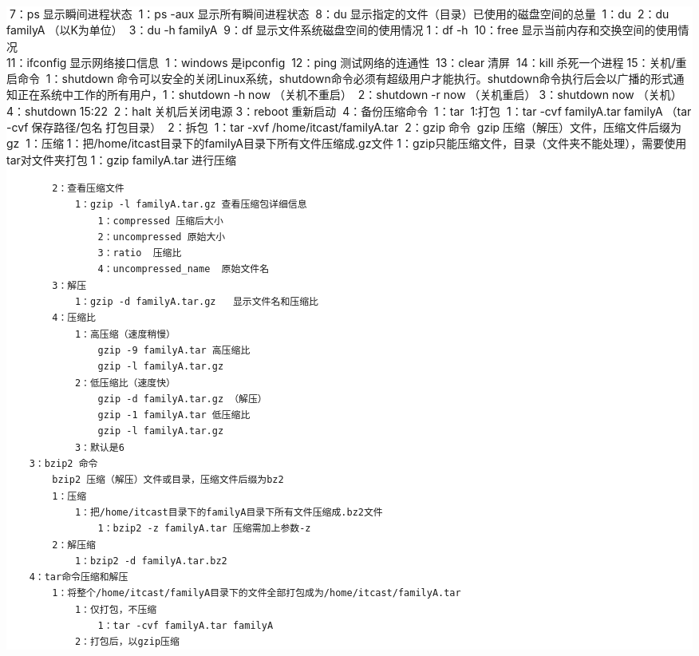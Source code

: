 ​		7：ps 显示瞬间进程状态
​			1：ps -aux  显示所有瞬间进程状态
​		8：du 显示指定的文件（目录）已使用的磁盘空间的总量 
​			1：du
​			2：du familyA  （以K为单位）
​			3：du -h familyA 
​		9：df 显示文件系统磁盘空间的使用情况 
​			1：df -h 
​		10：free 显示当前内存和交换空间的使用情况 	
​		11：ifconfig 显示网络接口信息 
​			1：windows 是ipconfig
​		12：ping 测试网络的连通性 
​		13：clear 清屏
​		14：kill 杀死一个进程
​		15：关机/重启命令 
​			1：shutdown 命令可以安全的关闭Linux系统，shutdown命令必须有超级用户才能执行。shutdown命令执行后会以广播的形式通知正在系统中工作的所有用户，
​				1：shutdown  -h now  （关机不重启）
​				2：shutdown  -r now  （关机重启）
​				3：shutdown  now （关机）
​				4：shutdown  15:22
​			2：halt 关机后关闭电源 
​			3：reboot 重新启动
​	4：备份压缩命令
​		1：tar
​			1:打包
​				1：tar -cvf familyA.tar familyA （tar -cvf 保存路径/包名 打包目录）
​			2：拆包
​				1：tar -xvf /home/itcast/familyA.tar 
​		2：gzip 命令
​			gzip 压缩（解压）文件，压缩文件后缀为gz 
​			1：压缩
​				1：把/home/itcast目录下的familyA目录下所有文件压缩成.gz文件
​					1：gzip只能压缩文件，目录（文件夹不能处理），需要使用tar对文件夹打包
​					1：gzip familyA.tar 进行压缩

			2：查看压缩文件
				1：gzip -l familyA.tar.gz 查看压缩包详细信息
					1：compressed 压缩后大小
					2：uncompressed 原始大小
					3：ratio  压缩比
					4：uncompressed_name  原始文件名
			3：解压
				1：gzip -d familyA.tar.gz   显示文件名和压缩比
			4：压缩比
				1：高压缩（速度稍慢）
					gzip -9 familyA.tar 高压缩比
					gzip -l familyA.tar.gz 
				2：低压缩比（速度快）
					gzip -d familyA.tar.gz （解压）
					gzip -1 familyA.tar 低压缩比
					gzip -l familyA.tar.gz
				3：默认是6
		3：bzip2 命令
			bzip2 压缩（解压）文件或目录，压缩文件后缀为bz2 
			1：压缩
				1：把/home/itcast目录下的familyA目录下所有文件压缩成.bz2文件
					1：bzip2 -z familyA.tar 压缩需加上参数-z
			2：解压缩
				1：bzip2 -d familyA.tar.bz2 
		4：tar命令压缩和解压
			1：将整个/home/itcast/familyA目录下的文件全部打包成为/home/itcast/familyA.tar
				1：仅打包，不压缩
					1：tar -cvf familyA.tar familyA
				2：打包后，以gzip压缩